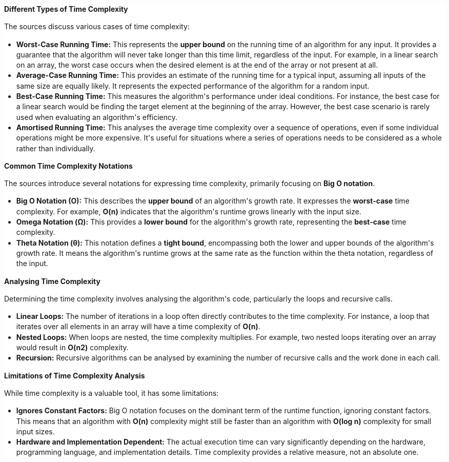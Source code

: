 **Different Types of Time Complexity**

The sources discuss various cases of time complexity:

- **Worst-Case Running Time:** This represents the **upper bound** on the running time of an algorithm for any input. It provides a guarantee that the algorithm will never take longer than this time limit, regardless of the input. For example, in a linear search on an array, the worst case occurs when the desired element is at the end of the array or not present at all.
- **Average-Case Running Time:** This provides an estimate of the running time for a typical input, assuming all inputs of the same size are equally likely. It represents the expected performance of the algorithm for a random input.
- **Best-Case Running Time:** This measures the algorithm's performance under ideal conditions. For instance, the best case for a linear search would be finding the target element at the beginning of the array. However, the best case scenario is rarely used when evaluating an algorithm's efficiency.
- **Amortised Running Time:** This analyses the average time complexity over a sequence of operations, even if some individual operations might be more expensive. It's useful for situations where a series of operations needs to be considered as a whole rather than individually.

**Common Time Complexity Notations**

The sources introduce several notations for expressing time complexity, primarily focusing on **Big O notation**.

- **Big O Notation (O):** This describes the **upper bound** of an algorithm's growth rate. It expresses the **worst-case** time complexity. For example, **O(n)** indicates that the algorithm's runtime grows linearly with the input size.
- **Omega Notation (Ω):** This provides a **lower bound** for the algorithm's growth rate, representing the **best-case** time complexity.
- **Theta Notation (θ):** This notation defines a **tight bound**, encompassing both the lower and upper bounds of the algorithm's growth rate. It means the algorithm's runtime grows at the same rate as the function within the theta notation, regardless of the input.

**Analysing Time Complexity**

Determining the time complexity involves analysing the algorithm's code, particularly the loops and recursive calls.

- **Linear Loops:** The number of iterations in a loop often directly contributes to the time complexity. For instance, a loop that iterates over all elements in an array will have a time complexity of **O(n)**.
- **Nested Loops:** When loops are nested, the time complexity multiplies. For example, two nested loops iterating over an array would result in **O(n2)** complexity.
- **Recursion:** Recursive algorithms can be analysed by examining the number of recursive calls and the work done in each call.

**Limitations of Time Complexity Analysis**

While time complexity is a valuable tool, it has some limitations:

- **Ignores Constant Factors:** Big O notation focuses on the dominant term of the runtime function, ignoring constant factors. This means that an algorithm with **O(n)** complexity might still be faster than an algorithm with **O(log n)** complexity for small input sizes.
- **Hardware and Implementation Dependent:** The actual execution time can vary significantly depending on the hardware, programming language, and implementation details. Time complexity provides a relative measure, not an absolute one.

